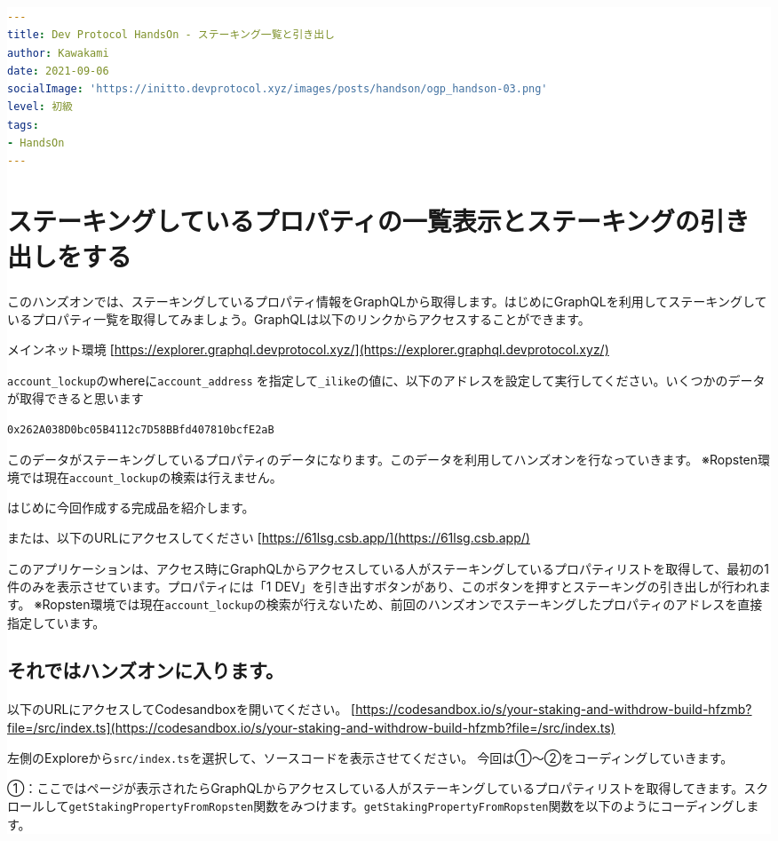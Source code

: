```yaml
---
title: Dev Protocol HandsOn - ステーキング一覧と引き出し
author: Kawakami
date: 2021-09-06
socialImage: 'https://initto.devprotocol.xyz/images/posts/handson/ogp_handson-03.png'
level: 初級
tags:
- HandsOn
---
```


# ステーキングしているプロパティの一覧表示とステーキングの引き出しをする

このハンズオンでは、ステーキングしているプロパティ情報をGraphQLから取得します。はじめにGraphQLを利用してステーキングしているプロパティ一覧を取得してみましょう。GraphQLは以下のリンクからアクセスすることができます。

メインネット環境
[https://explorer.graphql.devprotocol.xyz/](https://explorer.graphql.devprotocol.xyz/)

`account_lockup`のwhereに`account_address` を指定して`_ilike`の値に、以下のアドレスを設定して実行してください。いくつかのデータが取得できると思います

`0x262A038D0bc05B4112c7D58BBfd407810bcfE2aB`

このデータがステーキングしているプロパティのデータになります。このデータを利用してハンズオンを行なっていきます。
※Ropsten環境では現在`account_lockup`の検索は行えません。

はじめに今回作成する完成品を紹介します。

<iframe src="https://codesandbox.io/embed/your-staking-and-withdraw-61lsg?autoresize=1&fontsize=14&hidenavigation=1&theme=dark&view=preview"
style="width:100%; height:500px; border:0; border-radius: 4px; overflow:hidden;"
title="your staking and withdraw"
allow="accelerometer; ambient-light-sensor; camera; encrypted-media; geolocation; gyroscope; hid; microphone; midi; payment; usb; vr; xr-spatial-tracking"
sandbox="allow-forms allow-modals allow-popups allow-presentation allow-same-origin allow-scripts"></iframe>

または、以下のURLにアクセスしてください
[https://61lsg.csb.app/](https://61lsg.csb.app/)

このアプリケーションは、アクセス時にGraphQLからアクセスしている人がステーキングしているプロパティリストを取得して、最初の1件のみを表示させています。プロパティには「1 DEV」を引き出すボタンがあり、このボタンを押すとステーキングの引き出しが行われます。
※Ropsten環境では現在`account_lockup`の検索が行えないため、前回のハンズオンでステーキングしたプロパティのアドレスを直接指定しています。

## それではハンズオンに入ります。
以下のURLにアクセスしてCodesandboxを開いてください。
[https://codesandbox.io/s/your-staking-and-withdrow-build-hfzmb?file=/src/index.ts](https://codesandbox.io/s/your-staking-and-withdrow-build-hfzmb?file=/src/index.ts)

左側のExploreから`src/index.ts`を選択して、ソースコードを表示させてください。
今回は①〜②をコーディングしていきます。

①：ここではページが表示されたらGraphQLからアクセスしている人がステーキングしているプロパティリストを取得してきます。スクロールして`getStakingPropertyFromRopsten`関数をみつけます。`getStakingPropertyFromRopsten`関数を以下のようにコーディングします。
